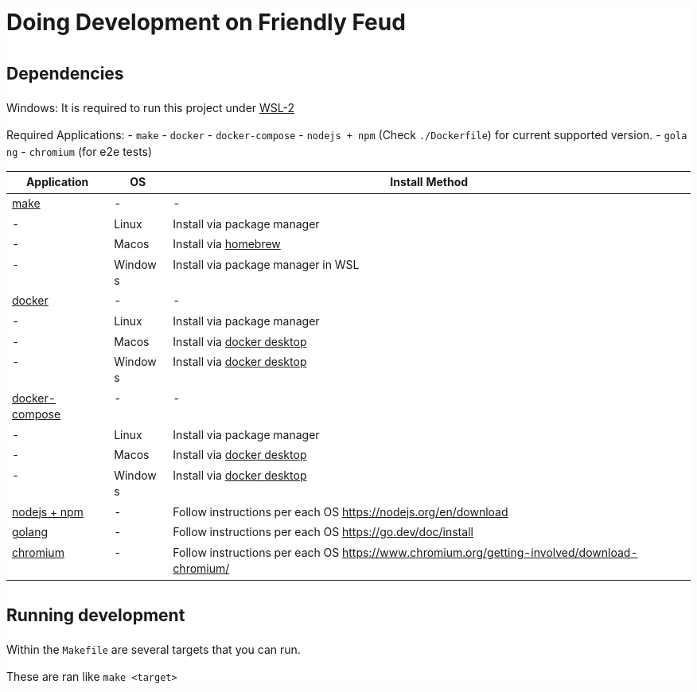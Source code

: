 # Doing Development on Friendly Feud

## Dependencies

Windows:
    It is required to run this project under [WSL-2](https://learn.microsoft.com/en-us/windows/wsl/install)

Required Applications:
    - `make`
    - `docker`
    - `docker-compose`
    - `nodejs + npm` (Check `./Dockerfile`) for current supported version.
    - `golang`
    - `chromium` (for e2e tests)


| Application                                                              | OS      | Install Method                                                                               |
| ---                                                                      | ---     | ---                                                                                          |
| [make](https://www.gnu.org/software/make/)                               | -       | -                                                                                            |
| -                                                                        | Linux   | Install via package manager                                                                  |
| -                                                                        | Macos   | Install via [homebrew](https://formulae.brew.sh/formula/make)                                |
| -                                                                        | Windows | Install via package manager in WSL                                                           |
| [docker](https://docs.docker.com/engine/install/)                        | -       | -                                                                                            |
| -                                                                        | Linux   | Install via package manager                                                                  |
| -                                                                        | Macos   | Install via [docker desktop](https://docs.docker.com/desktop/setup/install/mac-install/)     |
| -                                                                        | Windows | Install via [docker desktop](https://docs.docker.com/desktop/features/wsl/)                  |
| [docker-compose](https://docs.docker.com/compose/install/)               | -       | -                                                                                            |
| -                                                                        | Linux   | Install via package manager                                                                  |
| -                                                                        | Macos   | Install via [docker desktop](https://docs.docker.com/desktop/setup/install/mac-install/)     |
| -                                                                        | Windows | Install via [docker desktop](https://docs.docker.com/desktop/features/wsl/)                  |
| [nodejs + npm](https://nodejs.org/en/download)                           | -       | Follow instructions per each OS https://nodejs.org/en/download                               |
| [golang](https://go.dev/doc/install)                                     | -       | Follow instructions per each OS https://go.dev/doc/install                                   |
| [chromium](https://www.chromium.org/getting-involved/download-chromium/) | -       | Follow instructions per each OS https://www.chromium.org/getting-involved/download-chromium/ |


## Running development

Within the `Makefile` are several targets that you can run.

These are ran like `make <target>`
